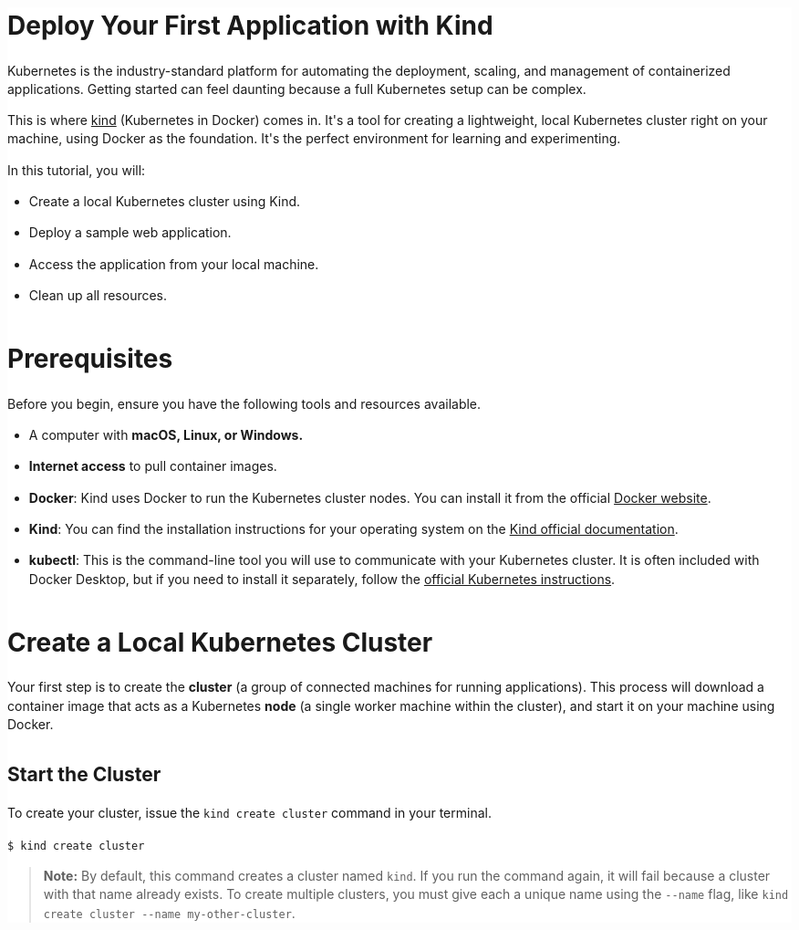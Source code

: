 # Deploy Your First Application with Kind

Kubernetes is the industry-standard platform for automating the deployment, scaling, and management of containerized applications. Getting started can feel daunting because a full Kubernetes setup can be complex.

This is where [kind](https://kind.sigs.k8s.io/) (Kubernetes in Docker) comes in. It's a tool for creating a lightweight, local Kubernetes cluster right on your machine, using Docker as the foundation. It's the perfect environment for learning and experimenting.

In this tutorial, you will:

* Create a local Kubernetes cluster using Kind.

* Deploy a sample web application.

* Access the application from your local machine.

* Clean up all resources.

# Prerequisites
Before you begin, ensure you have the following tools and resources available.

* A computer with **macOS, Linux, or Windows.**

* **Internet access** to pull container images.

* **Docker**: Kind uses Docker to run the Kubernetes cluster nodes. You can install it from the official [Docker website](https://www.docker.com/products/docker-desktop/).

* **Kind**: You can find the installation instructions for your operating system on the [Kind official documentation](https://kind.sigs.k8s.io/).

* **kubectl**: This is the command-line tool you will use to communicate with your Kubernetes cluster. It is often included with Docker Desktop, but if you need to install it separately, follow the [official Kubernetes instructions](https://kubernetes.io/docs/tasks/tools/install-kubectl/).

# Create a Local Kubernetes Cluster

Your first step is to create the **cluster** (a group of connected machines for running applications). This process will download a container image that acts as a Kubernetes **node** (a single worker machine within the cluster), and start it on your machine using Docker.

## Start the Cluster
To create your cluster, issue the `kind create cluster` command in your terminal.


```
$ kind create cluster
```

> **Note:** By default, this command creates a cluster named `kind`. If you run the command again, it will fail because a cluster with that name already exists. To create multiple clusters, you must give each a unique name using the `--name` flag, like `kind create cluster --name my-other-cluster`.
